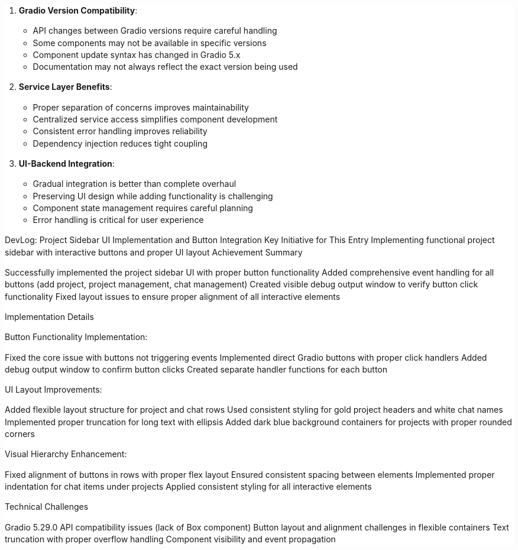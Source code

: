 1. **Gradio Version Compatibility**:
   - API changes between Gradio versions require careful handling
   - Some components may not be available in specific versions
   - Component update syntax has changed in Gradio 5.x
   - Documentation may not always reflect the exact version being used

2. **Service Layer Benefits**:
   - Proper separation of concerns improves maintainability
   - Centralized service access simplifies component development
   - Consistent error handling improves reliability
   - Dependency injection reduces tight coupling

3. **UI-Backend Integration**:
   - Gradual integration is better than complete overhaul
   - Preserving UI design while adding functionality is challenging
   - Component state management requires careful planning
   - Error handling is critical for user experience

DevLog: Project Sidebar UI Implementation and Button Integration
Key Initiative for This Entry
Implementing functional project sidebar with interactive buttons and proper UI layout
Achievement Summary

Successfully implemented the project sidebar UI with proper button functionality
Added comprehensive event handling for all buttons (add project, project management, chat management)
Created visible debug output window to verify button click functionality
Fixed layout issues to ensure proper alignment of all interactive elements

Implementation Details

Button Functionality Implementation:

Fixed the core issue with buttons not triggering events
Implemented direct Gradio buttons with proper click handlers
Added debug output window to confirm button clicks
Created separate handler functions for each button


UI Layout Improvements:

Added flexible layout structure for project and chat rows
Used consistent styling for gold project headers and white chat names
Implemented proper truncation for long text with ellipsis
Added dark blue background containers for projects with proper rounded corners


Visual Hierarchy Enhancement:

Fixed alignment of buttons in rows with proper flex layout
Ensured consistent spacing between elements
Implemented proper indentation for chat items under projects
Applied consistent styling for all interactive elements



Technical Challenges

Gradio 5.29.0 API compatibility issues (lack of Box component)
Button layout and alignment challenges in flexible containers
Text truncation with proper overflow handling
Component visibility and event propagation
